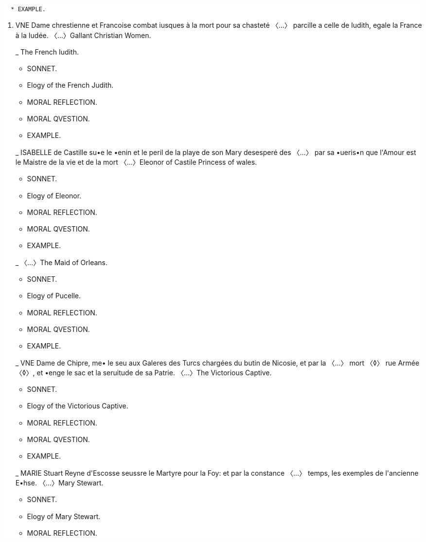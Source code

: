       * EXAMPLE.

1. VNE Dame chrestienne et Francoise combat iusques à la mort pour sa chasteté 〈…〉
parcille a celle de Iudith, egale la France à la Iudée. 〈…〉Gallant Christian Women.

    _ The French Iudith.

      * SONNET.

      * Elogy of the French Judith.

      * MORAL REFLECTION.

      * MORAL QVESTION.

      * EXAMPLE.

    _ ISABELLE de Castille su•e le •enin et le peril de la playe de son Mary desesperé des
〈…〉 par sa •ueris•n que l'Amour est le Maistre de la vie et de la mort 〈…〉Eleonor of Castile Princess of wales.

      * SONNET.

      * Elogy of Eleonor.

      * MORAL REFLECTION.

      * MORAL QVESTION.

      * EXAMPLE.

    _ 〈…〉The Maid of Orleans.

      * SONNET.

      * Elogy of Pucelle.

      * MORAL REFLECTION.

      * MORAL QVESTION.

      * EXAMPLE.

    _ VNE Dame de Chipre, me• le seu aux Galeres des Turcs chargées du butin de Nicosie, et par la 〈…〉
mort 〈◊〉 rue Armée 〈◊〉, et •enge le sac et la seruitude de sa Patrie. 〈…〉The Victorious Captive.

      * SONNET.

      * Elogy of the Victorious Captive.

      * MORAL REFLECTION.

      * MORAL QVESTION.

      * EXAMPLE.

    _ MARIE Stuart Reyne d'Escosse seussre le Martyre pour la Foy: et par la constance
〈…〉 temps, les exemples de l'ancienne E•hse. 〈…〉Mary Stewart.

      * SONNET.

      * Elogy of Mary Stewart.

      * MORAL REFLECTION.
